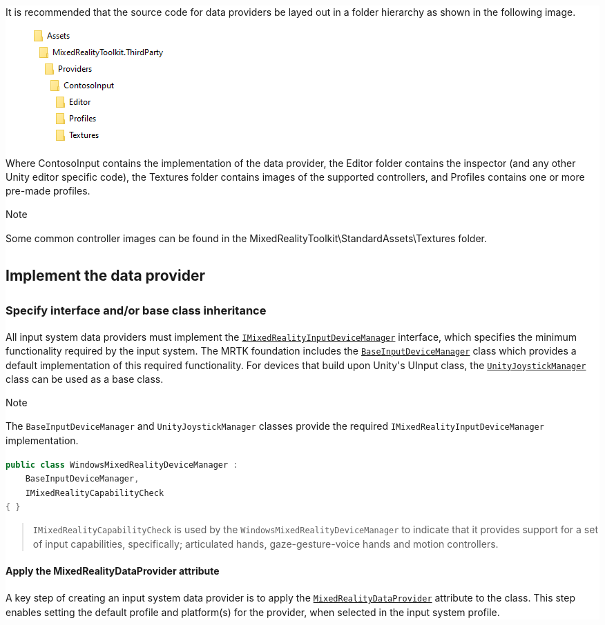 It is recommended that the source code for data providers be layed out in a folder hierarchy as shown in the following image.

![Example folder structure](../images/input/ExampleProviderFolderStructure.png)

Where ContosoInput contains the implementation of the data provider, the Editor folder contains the inspector (and any other Unity editor specific code), the Textures folder
contains images of the supported controllers, and Profiles contains one or more pre-made profiles.

> [!Note]
> Some common controller images can be found in the MixedRealityToolkit\StandardAssets\Textures folder.

## Implement the data provider

### Specify interface and/or base class inheritance

All input system data providers must implement the [`IMixedRealityInputDeviceManager`](xref:Microsoft.MixedReality.Toolkit.Input.IMixedRealityInputDeviceManager)
interface, which specifies the minimum functionality required by the input system. The MRTK foundation includes the [`BaseInputDeviceManager`](xref:Microsoft.MixedReality.Toolkit.Input.BaseInputDeviceManager)
class which provides a default implementation of this required functionality. For devices that build upon Unity's UInput class, the [`UnityJoystickManager`](xref:Microsoft.MixedReality.Toolkit.Input.UnityInput.UnityJoystickManager)
class can be used as a base class.

> [!Note]
> The `BaseInputDeviceManager` and `UnityJoystickManager` classes provide the required `IMixedRealityInputDeviceManager` implementation.

```c#
public class WindowsMixedRealityDeviceManager :
    BaseInputDeviceManager,
    IMixedRealityCapabilityCheck
{ }
```

> `IMixedRealityCapabilityCheck` is used by the `WindowsMixedRealityDeviceManager` to indicate that it provides support for a set of input capabilities, specifically; articulated hands,
gaze-gesture-voice hands and motion controllers.

#### Apply the MixedRealityDataProvider attribute

A key step of creating an input system data provider is to apply the [`MixedRealityDataProvider`](xref:Microsoft.MixedReality.Toolkit.MixedRealityDataProviderAttribute)
attribute to the class. This step enables setting the default profile and platform(s) for the provider, when selected in the input system profile.
